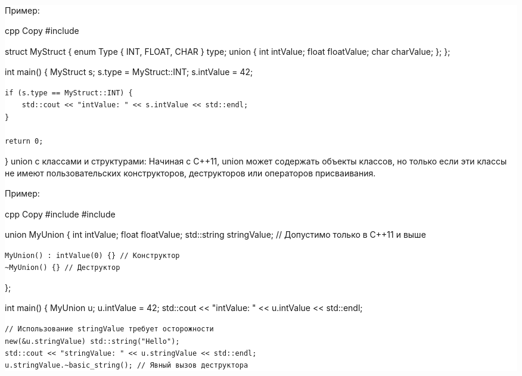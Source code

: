 Пример:

cpp
Copy
#include <iostream>

struct MyStruct {
    enum Type { INT, FLOAT, CHAR } type;
    union {
        int intValue;
        float floatValue;
        char charValue;
    };
};

int main() {
    MyStruct s;
    s.type = MyStruct::INT;
    s.intValue = 42;

    if (s.type == MyStruct::INT) {
        std::cout << "intValue: " << s.intValue << std::endl;
    }

    return 0;
}
union с классами и структурами:
Начиная с C++11, union может содержать объекты классов, но только если эти классы не имеют пользовательских конструкторов, деструкторов или операторов присваивания.

Пример:

cpp
Copy
#include <iostream>
#include <string>

union MyUnion {
    int intValue;
    float floatValue;
    std::string stringValue; // Допустимо только в C++11 и выше

    MyUnion() : intValue(0) {} // Конструктор
    ~MyUnion() {} // Деструктор
};

int main() {
    MyUnion u;
    u.intValue = 42;
    std::cout << "intValue: " << u.intValue << std::endl;

    // Использование stringValue требует осторожности
    new(&u.stringValue) std::string("Hello");
    std::cout << "stringValue: " << u.stringValue << std::endl;
    u.stringValue.~basic_string(); // Явный вызов деструктора
